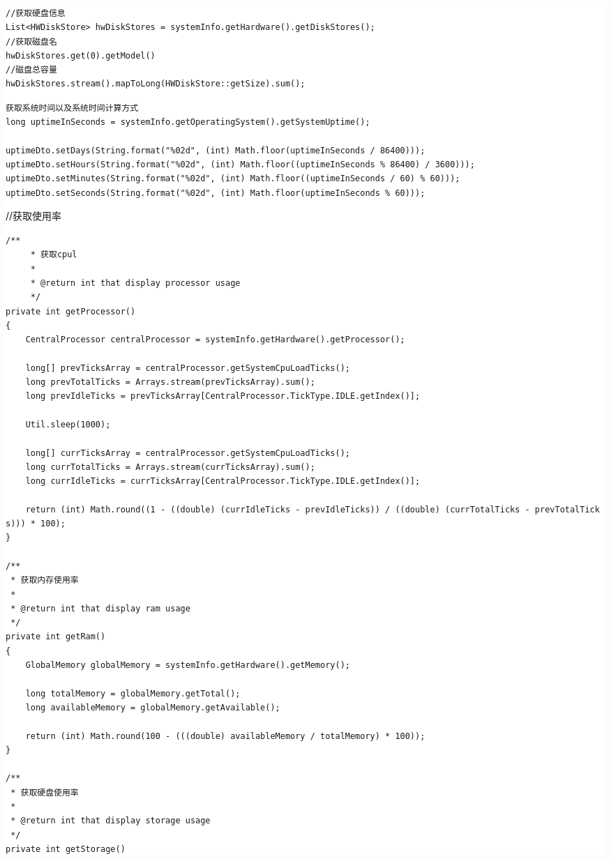 ```
//获取硬盘信息
List<HWDiskStore> hwDiskStores = systemInfo.getHardware().getDiskStores();
//获取磁盘名
hwDiskStores.get(0).getModel()
//磁盘总容量
hwDiskStores.stream().mapToLong(HWDiskStore::getSize).sum();
```

```
获取系统时间以及系统时间计算方式
long uptimeInSeconds = systemInfo.getOperatingSystem().getSystemUptime();

uptimeDto.setDays(String.format("%02d", (int) Math.floor(uptimeInSeconds / 86400)));
uptimeDto.setHours(String.format("%02d", (int) Math.floor((uptimeInSeconds % 86400) / 3600)));
uptimeDto.setMinutes(String.format("%02d", (int) Math.floor((uptimeInSeconds / 60) % 60)));
uptimeDto.setSeconds(String.format("%02d", (int) Math.floor(uptimeInSeconds % 60)));
```

//获取使用率

```
/**
     * 获取cpul
     *
     * @return int that display processor usage
     */
private int getProcessor()
{
    CentralProcessor centralProcessor = systemInfo.getHardware().getProcessor();

    long[] prevTicksArray = centralProcessor.getSystemCpuLoadTicks();
    long prevTotalTicks = Arrays.stream(prevTicksArray).sum();
    long prevIdleTicks = prevTicksArray[CentralProcessor.TickType.IDLE.getIndex()];

    Util.sleep(1000);

    long[] currTicksArray = centralProcessor.getSystemCpuLoadTicks();
    long currTotalTicks = Arrays.stream(currTicksArray).sum();
    long currIdleTicks = currTicksArray[CentralProcessor.TickType.IDLE.getIndex()];

    return (int) Math.round((1 - ((double) (currIdleTicks - prevIdleTicks)) / ((double) (currTotalTicks - prevTotalTicks))) * 100);
}

/**
 * 获取内存使用率
 *
 * @return int that display ram usage
 */
private int getRam()
{
    GlobalMemory globalMemory = systemInfo.getHardware().getMemory();

    long totalMemory = globalMemory.getTotal();
    long availableMemory = globalMemory.getAvailable();

    return (int) Math.round(100 - (((double) availableMemory / totalMemory) * 100));
}

/**
 * 获取硬盘使用率
 *
 * @return int that display storage usage
 */
private int getStorage()
```